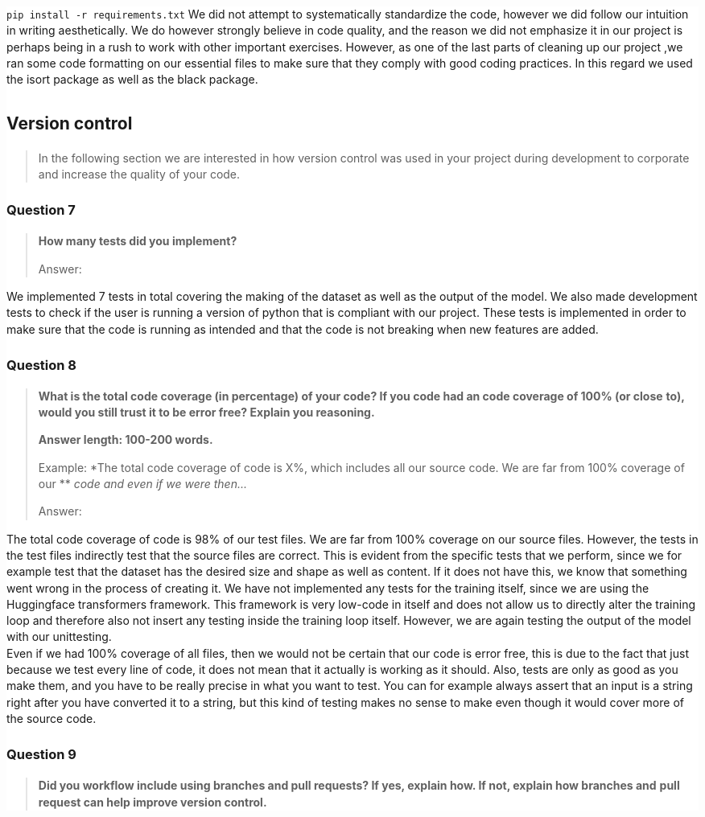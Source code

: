 ```pip install -r requirements.txt```
We did not attempt to systematically standardize the code, however we did follow our intuition in writing aesthetically. We do however strongly believe in code quality, and the reason we did not emphasize it in our project is perhaps being in a rush to work with other important exercises. However, as one of the last parts of cleaning up our project ,we ran some code formatting on our essential files to make sure that they comply with good coding practices. In this regard we used the isort package as well as the black package.


## Version control

> In the following section we are interested in how version control was used in your project during development to
> corporate and increase the quality of your code.

### Question 7

> **How many tests did you implement?**
>
> Answer: 

We implemented 7 tests in total covering the making of the dataset as well as the output of the model. We also made development tests to check if the user is running a version of python that is compliant with our project. These tests is implemented in order to make sure that the code is running as intended and that the code is not breaking when new features are added.

### Question 8

> **What is the total code coverage (in percentage) of your code? If you code had an code coverage of 100% (or close**
> **to), would you still trust it to be error free? Explain you reasoning.**
>
> **Answer length: 100-200 words.**
>
> Example:
> *The total code coverage of code is X%, which includes all our source code. We are far from 100% coverage of our **
> *code and even if we were then...*
>
> Answer:

The total code coverage of code is 98% of our test files. We are far from 100% coverage on our source files. However, the tests in the test files indirectly test that the source files are correct. This is evident from the specific tests that we perform, since we for example test that the dataset has the desired size and shape as well as content. If it does not have this, we know that something went wrong in the process of creating it. We have not implemented any tests for the training itself, since we are using the Huggingface transformers framework. This framework is very low-code in itself and does not allow us to directly alter the training loop and therefore also not insert any testing inside the training loop itself. However, we are again testing the output of the model with our unittesting. 
\
Even if we had 100% coverage of all files, then we would not be certain that our code is error free, this is due to the fact that just because we test every line of code, it does not mean that it actually is working as it should. Also, tests are only as good as you make them, and you have to be really precise in what you want to test. You can for example always assert that an input is a string right after you have converted it to a string, but this kind of testing makes no sense to make even though it would cover more of the source code.

### Question 9

> **Did you workflow include using branches and pull requests? If yes, explain how. If not, explain how branches and**
> **pull request can help improve version control.**
>
```